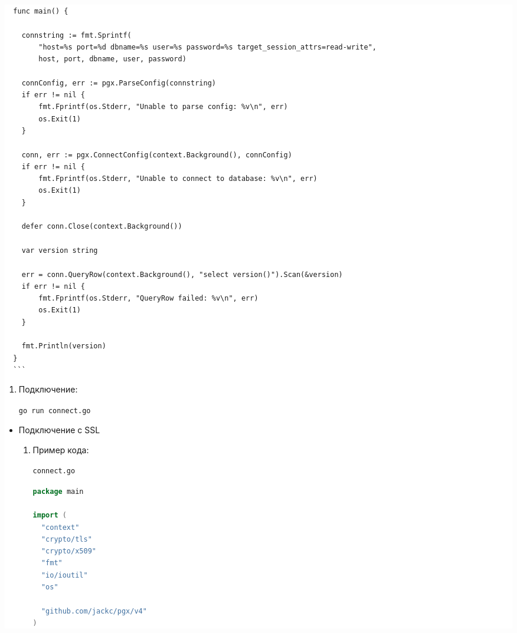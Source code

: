       func main() {

      	connstring := fmt.Sprintf(
      		"host=%s port=%d dbname=%s user=%s password=%s target_session_attrs=read-write",
      		host, port, dbname, user, password)

      	connConfig, err := pgx.ParseConfig(connstring)
      	if err != nil {
      		fmt.Fprintf(os.Stderr, "Unable to parse config: %v\n", err)
      		os.Exit(1)
      	}

      	conn, err := pgx.ConnectConfig(context.Background(), connConfig)
      	if err != nil {
      		fmt.Fprintf(os.Stderr, "Unable to connect to database: %v\n", err)
      		os.Exit(1)
      	}

      	defer conn.Close(context.Background())

      	var version string

      	err = conn.QueryRow(context.Background(), "select version()").Scan(&version)
      	if err != nil {
      		fmt.Fprintf(os.Stderr, "QueryRow failed: %v\n", err)
      		os.Exit(1)
      	}

      	fmt.Println(version)
      }
      ```

  1. Подключение:

      ```bash
      go run connect.go
      ```

- Подключение с SSL

  1. Пример кода:

      `connect.go`

      ```go
      package main

      import (
      	"context"
      	"crypto/tls"
      	"crypto/x509"
      	"fmt"
      	"io/ioutil"
      	"os"

      	"github.com/jackc/pgx/v4"
      )

